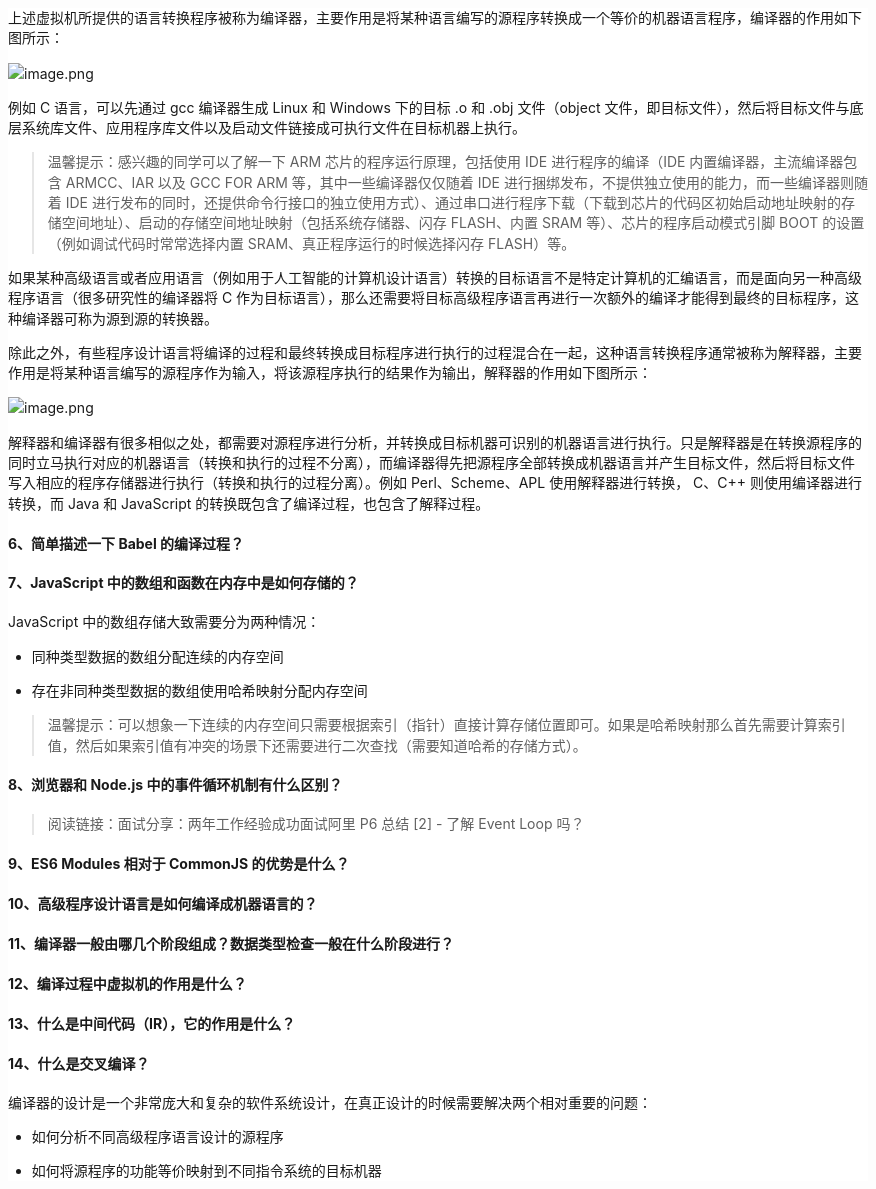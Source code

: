 上述虚拟机所提供的语言转换程序被称为编译器，主要作用是将某种语言编写的源程序转换成一个等价的机器语言程序，编译器的作用如下图所示：

![](https://mmbiz.qpic.cn/mmbiz_png/j3vcKBBdH44Nhrqrg0qVIw2ekHDsFHDNtYZR7xrBsoJ3uJcbPzdvkVvo0SkT2hrNJDvMdqJUCiaA47Ppu8LX7jA/640?wx_fmt=png)image.png

例如 C 语言，可以先通过 gcc 编译器生成 Linux 和 Windows 下的目标 .o 和 .obj 文件（object 文件，即目标文件），然后将目标文件与底层系统库文件、应用程序库文件以及启动文件链接成可执行文件在目标机器上执行。

> 温馨提示：感兴趣的同学可以了解一下 ARM 芯片的程序运行原理，包括使用 IDE 进行程序的编译（IDE 内置编译器，主流编译器包含 ARMCC、IAR 以及 GCC FOR ARM 等，其中一些编译器仅仅随着 IDE 进行捆绑发布，不提供独立使用的能力，而一些编译器则随着 IDE 进行发布的同时，还提供命令行接口的独立使用方式）、通过串口进行程序下载（下载到芯片的代码区初始启动地址映射的存储空间地址）、启动的存储空间地址映射（包括系统存储器、闪存 FLASH、内置 SRAM 等）、芯片的程序启动模式引脚 BOOT 的设置（例如调试代码时常常选择内置 SRAM、真正程序运行的时候选择闪存 FLASH）等。

如果某种高级语言或者应用语言（例如用于人工智能的计算机设计语言）转换的目标语言不是特定计算机的汇编语言，而是面向另一种高级程序语言（很多研究性的编译器将 C 作为目标语言），那么还需要将目标高级程序语言再进行一次额外的编译才能得到最终的目标程序，这种编译器可称为源到源的转换器。

除此之外，有些程序设计语言将编译的过程和最终转换成目标程序进行执行的过程混合在一起，这种语言转换程序通常被称为解释器，主要作用是将某种语言编写的源程序作为输入，将该源程序执行的结果作为输出，解释器的作用如下图所示：

![](https://mmbiz.qpic.cn/mmbiz_png/j3vcKBBdH44Nhrqrg0qVIw2ekHDsFHDNuYvXo2FtrIXhONMRvib6WDXA9bFmG8NicZOzFYkBbZiasjfHyibDC4O3ZA/640?wx_fmt=png)image.png

解释器和编译器有很多相似之处，都需要对源程序进行分析，并转换成目标机器可识别的机器语言进行执行。只是解释器是在转换源程序的同时立马执行对应的机器语言（转换和执行的过程不分离），而编译器得先把源程序全部转换成机器语言并产生目标文件，然后将目标文件写入相应的程序存储器进行执行（转换和执行的过程分离）。例如 Perl、Scheme、APL 使用解释器进行转换， C、C++ 则使用编译器进行转换，而 Java 和 JavaScript 的转换既包含了编译过程，也包含了解释过程。

#### 6、简单描述一下 Babel 的编译过程？

#### 7、JavaScript 中的数组和函数在内存中是如何存储的？

JavaScript 中的数组存储大致需要分为两种情况：

*   同种类型数据的数组分配连续的内存空间
    
*   存在非同种类型数据的数组使用哈希映射分配内存空间
    

> 温馨提示：可以想象一下连续的内存空间只需要根据索引（指针）直接计算存储位置即可。如果是哈希映射那么首先需要计算索引值，然后如果索引值有冲突的场景下还需要进行二次查找（需要知道哈希的存储方式）。

#### 8、浏览器和 Node.js 中的事件循环机制有什么区别？

> 阅读链接：面试分享：两年工作经验成功面试阿里 P6 总结 [2] - 了解 Event Loop 吗？

#### 9、ES6 Modules 相对于 CommonJS 的优势是什么？

#### 10、高级程序设计语言是如何编译成机器语言的？

#### 11、编译器一般由哪几个阶段组成？数据类型检查一般在什么阶段进行？

#### 12、编译过程中虚拟机的作用是什么？

#### 13、什么是中间代码（IR），它的作用是什么？

#### 14、什么是交叉编译？

编译器的设计是一个非常庞大和复杂的软件系统设计，在真正设计的时候需要解决两个相对重要的问题：

*   如何分析不同高级程序语言设计的源程序
    
*   如何将源程序的功能等价映射到不同指令系统的目标机器
    